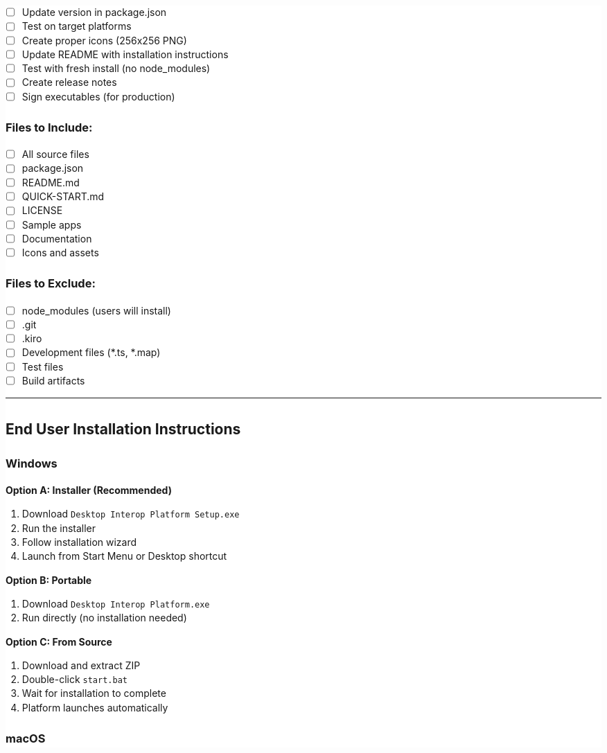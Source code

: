 - [ ] Update version in package.json
- [ ] Test on target platforms
- [ ] Create proper icons (256x256 PNG)
- [ ] Update README with installation instructions
- [ ] Test with fresh install (no node_modules)
- [ ] Create release notes
- [ ] Sign executables (for production)

### Files to Include:

- [ ] All source files
- [ ] package.json
- [ ] README.md
- [ ] QUICK-START.md
- [ ] LICENSE
- [ ] Sample apps
- [ ] Documentation
- [ ] Icons and assets

### Files to Exclude:

- [ ] node_modules (users will install)
- [ ] .git
- [ ] .kiro
- [ ] Development files (*.ts, *.map)
- [ ] Test files
- [ ] Build artifacts

---

## End User Installation Instructions

### Windows

**Option A: Installer (Recommended)**
1. Download `Desktop Interop Platform Setup.exe`
2. Run the installer
3. Follow installation wizard
4. Launch from Start Menu or Desktop shortcut

**Option B: Portable**
1. Download `Desktop Interop Platform.exe`
2. Run directly (no installation needed)

**Option C: From Source**
1. Download and extract ZIP
2. Double-click `start.bat`
3. Wait for installation to complete
4. Platform launches automatically

### macOS
